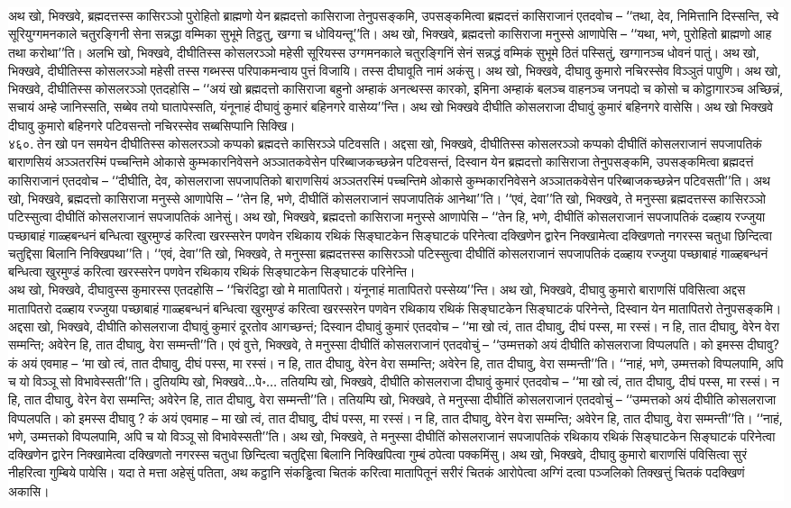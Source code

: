 अथ खो, भिक्खवे, ब्रह्मदत्तस्स कासिरञ्ञो पुरोहितो ब्राह्मणो येन ब्रह्मदत्तो कासिराजा तेनुपसङ्कमि, उपसङ्कमित्वा ब्रह्मदत्तं कासिराजानं एतदवोच – ‘‘तथा, देव, निमित्तानि दिस्सन्ति, स्वे सूरियुग्गमनकाले चतुरङ्गिनी सेना सन्नद्धा वम्मिका सुभूमे तिट्ठतु, खग्गा च धोवियन्तू’’ति। अथ खो, भिक्खवे, ब्रह्मदत्तो कासिराजा मनुस्से आणापेसि – ‘‘यथा, भणे, पुरोहितो ब्राह्मणो आह तथा करोथा’’ति। अलभि खो, भिक्खवे, दीघीतिस्स कोसलरञ्ञो महेसी सूरियस्स उग्गमनकाले चतुरङ्गिनिं सेनं सन्नद्धं वम्मिकं सुभूमे ठितं पस्सितुं, खग्गानञ्च धोवनं पातुं। अथ खो, भिक्खवे, दीघीतिस्स कोसलरञ्ञो महेसी तस्स गब्भस्स परिपाकमन्वाय पुत्तं विजायि। तस्स दीघावूति नामं अकंसु। अथ खो, भिक्खवे, दीघावु कुमारो नचिरस्सेव विञ्ञुतं पापुणि। अथ खो, भिक्खवे, दीघीतिस्स कोसलरञ्ञो एतदहोसि – ‘‘अयं खो ब्रह्मदत्तो कासिराजा बहुनो अम्हाकं अनत्थस्स कारको, इमिना अम्हाकं बलञ्च वाहनञ्च जनपदो च कोसो च कोट्ठागारञ्च अच्छिन्नं, सचायं अम्हे जानिस्सति, सब्बेव तयो घातापेस्सति, यंनूनाहं दीघावुं कुमारं बहिनगरे वासेय्य’’न्ति। अथ खो भिक्खवे दीघीति कोसलराजा दीघावुं कुमारं बहिनगरे वासेसि। अथ खो भिक्खवे दीघावु कुमारो बहिनगरे पटिवसन्तो नचिरस्सेव सब्बसिप्पानि सिक्खि।  
४६०. तेन खो पन समयेन दीघीतिस्स कोसलरञ्ञो कप्पको ब्रह्मदत्ते कासिरञ्ञे पटिवसति। अद्दसा खो, भिक्खवे, दीघीतिस्स कोसलरञ्ञो कप्पको दीघीतिं कोसलराजानं सपजापतिकं बाराणसियं अञ्ञतरस्मिं पच्चन्तिमे ओकासे कुम्भकारनिवेसने अञ्ञातकवेसेन परिब्बाजकच्छन्नेन पटिवसन्तं, दिस्वान येन ब्रह्मदत्तो कासिराजा तेनुपसङ्कमि, उपसङ्कमित्वा ब्रह्मदत्तं कासिराजानं एतदवोच – ‘‘दीघीति, देव, कोसलराजा सपजापतिको बाराणसियं अञ्ञतरस्मिं पच्चन्तिमे ओकासे कुम्भकारनिवेसने अञ्ञातकवेसेन परिब्बाजकच्छन्नेन पटिवसती’’ति। अथ खो, भिक्खवे, ब्रह्मदत्तो कासिराजा मनुस्से आणापेसि – ‘‘तेन हि, भणे, दीघीतिं कोसलराजानं सपजापतिकं आनेथा’’ति। ‘‘एवं, देवा’’ति खो, भिक्खवे, ते मनुस्सा ब्रह्मदत्तस्स कासिरञ्ञो पटिस्सुत्वा दीघीतिं कोसलराजानं सपजापतिकं आनेसुं। अथ खो, भिक्खवे, ब्रह्मदत्तो कासिराजा मनुस्से आणापेसि – ‘‘तेन हि, भणे, दीघीतिं कोसलराजानं सपजापतिकं दळ्हाय रज्जुया पच्छाबाहं गाळ्हबन्धनं बन्धित्वा खुरमुण्डं करित्वा खरस्सरेन पणवेन रथिकाय रथिकं सिङ्घाटकेन सिङ्घाटकं परिनेत्वा दक्खिणेन द्वारेन निक्खामेत्वा दक्खिणतो नगरस्स चतुधा छिन्दित्वा चतुद्दिसा बिलानि निक्खिपथा’’ति। ‘‘एवं, देवा’’ति खो, भिक्खवे, ते मनुस्सा ब्रह्मदत्तस्स कासिरञ्ञो पटिस्सुत्वा दीघीतिं कोसलराजानं सपजापतिकं दळ्हाय रज्जुया पच्छाबाहं गाळ्हबन्धनं बन्धित्वा खुरमुण्डं करित्वा खरस्सरेन पणवेन रथिकाय रथिकं सिङ्घाटकेन सिङ्घाटकं परिनेन्ति।  
अथ खो, भिक्खवे, दीघावुस्स कुमारस्स एतदहोसि – ‘‘चिरंदिट्ठा खो मे मातापितरो। यंनूनाहं मातापितरो पस्सेय्य’’न्ति। अथ खो, भिक्खवे, दीघावु कुमारो बाराणसिं पविसित्वा अद्दस मातापितरो दळ्हाय रज्जुया पच्छाबाहं गाळ्हबन्धनं बन्धित्वा खुरमुण्डं करित्वा खरस्सरेन पणवेन रथिकाय रथिकं सिङ्घाटकेन सिङ्घाटकं परिनेन्ते, दिस्वान येन मातापितरो तेनुपसङ्कमि। अद्दसा खो, भिक्खवे, दीघीति कोसलराजा दीघावुं कुमारं दूरतोव आगच्छन्तं; दिस्वान दीघावुं कुमारं एतदवोच – ‘‘मा खो त्वं, तात दीघावु, दीघं पस्स, मा रस्सं। न हि, तात दीघावु, वेरेन वेरा सम्मन्ति; अवेरेन हि, तात दीघावु, वेरा सम्मन्ती’’ति। एवं वुत्ते, भिक्खवे, ते मनुस्सा दीघीतिं कोसलराजानं एतदवोचुं – ‘‘उम्मत्तको अयं दीघीति कोसलराजा विप्पलपति। को इमस्स दीघावु? कं अयं एवमाह – ‘मा खो त्वं, तात दीघावु, दीघं पस्स, मा रस्सं। न हि, तात दीघावु, वेरेन वेरा सम्मन्ति; अवेरेन हि, तात दीघावु, वेरा सम्मन्ती’’ति। ‘‘नाहं, भणे, उम्मत्तको विप्पलपामि, अपि च यो विञ्ञू सो विभावेस्सती’’ति। दुतियम्पि खो, भिक्खवे…पे॰… ततियम्पि खो, भिक्खवे, दीघीति कोसलराजा दीघावुं कुमारं एतदवोच – ‘‘मा खो त्वं, तात दीघावु, दीघं पस्स, मा रस्सं। न हि, तात दीघावु, वेरेन वेरा सम्मन्ति; अवेरेन हि, तात दीघावु, वेरा सम्मन्ती’’ति। ततियम्पि खो, भिक्खवे, ते मनुस्सा दीघीतिं कोसलराजानं एतदवोचुं – ‘‘उम्मत्तको अयं दीघीति कोसलराजा विप्पलपति। को इमस्स दीघावु ? कं अयं एवमाह – मा खो त्वं, तात दीघावु, दीघं पस्स, मा रस्सं। न हि, तात दीघावु, वेरेन वेरा सम्मन्ति; अवेरेन हि, तात दीघावु, वेरा सम्मन्ती’’ति। ‘‘नाहं, भणे, उम्मत्तको विप्पलपामि, अपि च यो विञ्ञू सो विभावेस्सती’’ति। अथ खो, भिक्खवे, ते मनुस्सा दीघीतिं कोसलराजानं सपजापतिकं रथिकाय रथिकं सिङ्घाटकेन सिङ्घाटकं परिनेत्वा दक्खिणेन द्वारेन निक्खामेत्वा दक्खिणतो नगरस्स चतुधा छिन्दित्वा चतुद्दिसा बिलानि निक्खिपित्वा गुम्बं ठपेत्वा पक्कमिंसु। अथ खो, भिक्खवे, दीघावु कुमारो बाराणसिं पविसित्वा सुरं नीहरित्वा गुम्बिये पायेसि। यदा ते मत्ता अहेसुं पतिता, अथ कट्ठानि संकड्ढित्वा चितकं करित्वा मातापितूनं सरीरं चितकं आरोपेत्वा अग्गिं दत्वा पञ्जलिको तिक्खत्तुं चितकं पदक्खिणं अकासि।  